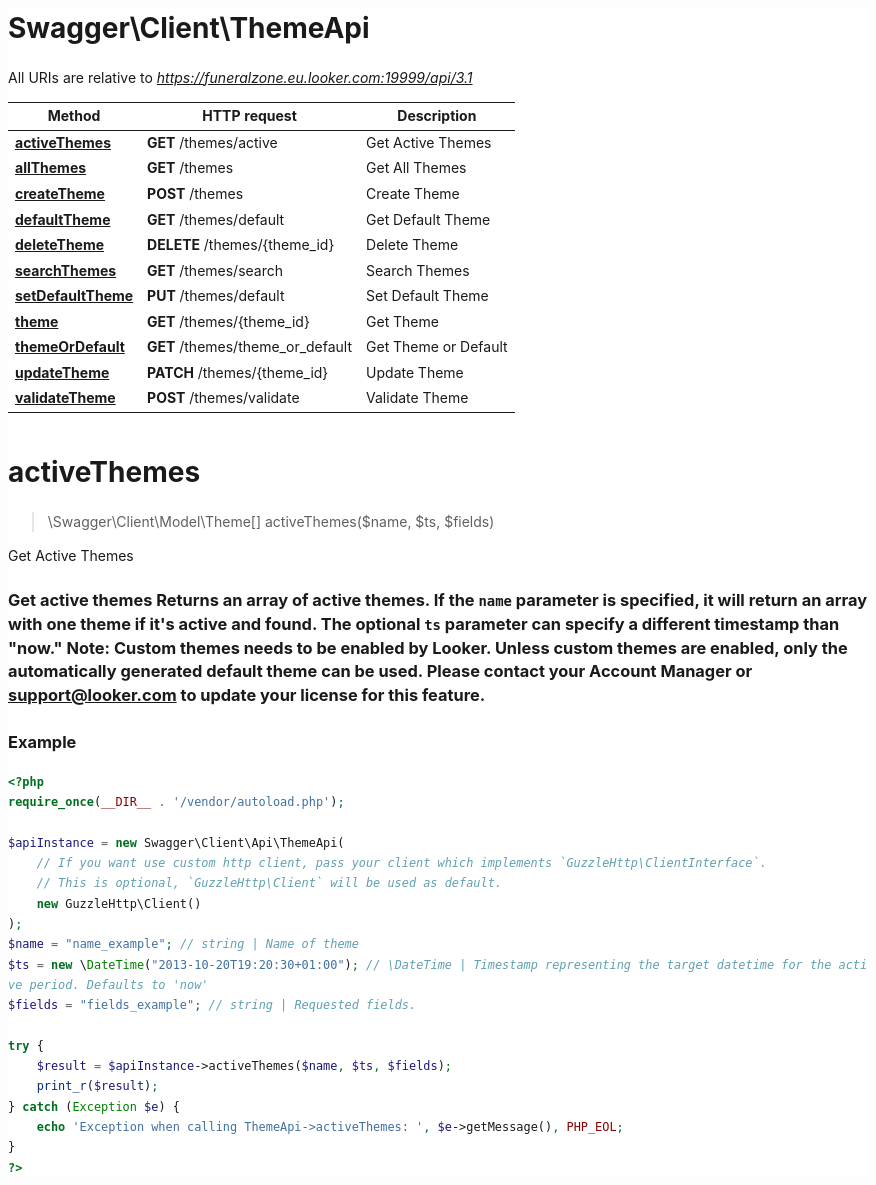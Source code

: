 # Swagger\Client\ThemeApi

All URIs are relative to *https://funeralzone.eu.looker.com:19999/api/3.1*

Method | HTTP request | Description
------------- | ------------- | -------------
[**activeThemes**](ThemeApi.md#activeThemes) | **GET** /themes/active | Get Active Themes
[**allThemes**](ThemeApi.md#allThemes) | **GET** /themes | Get All Themes
[**createTheme**](ThemeApi.md#createTheme) | **POST** /themes | Create Theme
[**defaultTheme**](ThemeApi.md#defaultTheme) | **GET** /themes/default | Get Default Theme
[**deleteTheme**](ThemeApi.md#deleteTheme) | **DELETE** /themes/{theme_id} | Delete Theme
[**searchThemes**](ThemeApi.md#searchThemes) | **GET** /themes/search | Search Themes
[**setDefaultTheme**](ThemeApi.md#setDefaultTheme) | **PUT** /themes/default | Set Default Theme
[**theme**](ThemeApi.md#theme) | **GET** /themes/{theme_id} | Get Theme
[**themeOrDefault**](ThemeApi.md#themeOrDefault) | **GET** /themes/theme_or_default | Get Theme or Default
[**updateTheme**](ThemeApi.md#updateTheme) | **PATCH** /themes/{theme_id} | Update Theme
[**validateTheme**](ThemeApi.md#validateTheme) | **POST** /themes/validate | Validate Theme


# **activeThemes**
> \Swagger\Client\Model\Theme[] activeThemes($name, $ts, $fields)

Get Active Themes

### Get active themes  Returns an array of active themes.  If the `name` parameter is specified, it will return an array with one theme if it's active and found.  The optional `ts` parameter can specify a different timestamp than \"now.\"  **Note**: Custom themes needs to be enabled by Looker. Unless custom themes are enabled, only the automatically generated default theme can be used. Please contact your Account Manager or support@looker.com to update your license for this feature.

### Example
```php
<?php
require_once(__DIR__ . '/vendor/autoload.php');

$apiInstance = new Swagger\Client\Api\ThemeApi(
    // If you want use custom http client, pass your client which implements `GuzzleHttp\ClientInterface`.
    // This is optional, `GuzzleHttp\Client` will be used as default.
    new GuzzleHttp\Client()
);
$name = "name_example"; // string | Name of theme
$ts = new \DateTime("2013-10-20T19:20:30+01:00"); // \DateTime | Timestamp representing the target datetime for the active period. Defaults to 'now'
$fields = "fields_example"; // string | Requested fields.

try {
    $result = $apiInstance->activeThemes($name, $ts, $fields);
    print_r($result);
} catch (Exception $e) {
    echo 'Exception when calling ThemeApi->activeThemes: ', $e->getMessage(), PHP_EOL;
}
?>
```
